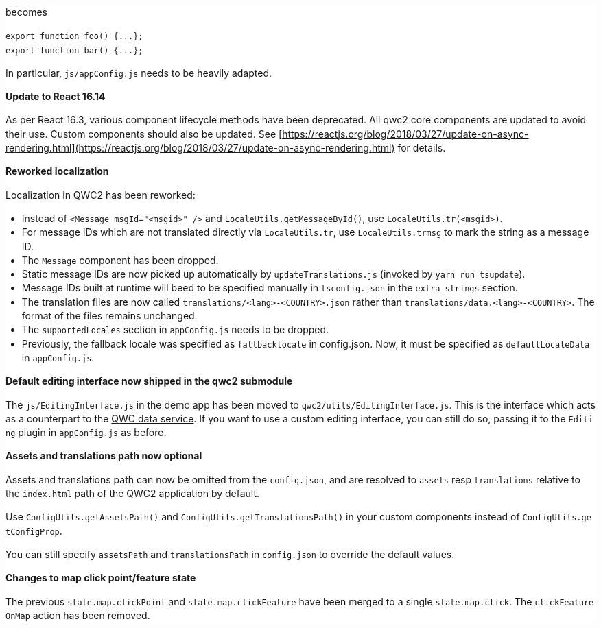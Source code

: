 becomes

    export function foo() {...};
    export function bar() {...};

In particular, `js/appConfig.js` needs to be heavily adapted.

**Update to React 16.14**

As per React 16.3, various component lifecycle methods have been deprecated.
All qwc2 core components are updated to avoid their use. Custom components should also be updated.
See [https://reactjs.org/blog/2018/03/27/update-on-async-rendering.html](https://reactjs.org/blog/2018/03/27/update-on-async-rendering.html) for details.

**Reworked localization**

Localization in QWC2 has been reworked:
- Instead of `<Message msgId="<msgid>" />` and `LocaleUtils.getMessageById()`, use `LocaleUtils.tr(<msgid>)`.
- For message IDs which are not translated directly via `LocaleUtils.tr`, use `LocaleUtils.trmsg` to mark the string as a message ID.
- The `Message` component has been dropped.
- Static message IDs are now picked up automatically by `updateTranslations.js` (invoked by `yarn run tsupdate`).
- Message IDs built at runtime will beed to be specified manually in `tsconfig.json` in the `extra_strings` section.
- The translation files are now called `translations/<lang>-<COUNTRY>.json` rather than `translations/data.<lang>-<COUNTRY>`. The format of the files remains unchanged.
- The `supportedLocales` section in `appConfig.js` needs to be dropped.
- Previously, the fallback locale was specified as `fallbacklocale` in config.json. Now, it must be specified as `defaultLocaleData` in `appConfig.js`.

**Default editing interface now shipped in the qwc2 submodule**

The `js/EditingInterface.js` in the demo app has been moved to `qwc2/utils/EditingInterface.js`.
This is the interface which acts as a counterpart to the [QWC data service](https://github.com/qwc-services/qwc-data-service).
If you want to use a custom editing interface, you can still do so, passing it to the `Editing` plugin in `appConfig.js` as before.

**Assets and translations path now optional**

Assets and translations path can now be omitted from the `config.json`, and are resolved to `assets` resp `translations` relative to the `index.html` path of the QWC2 application by default.

Use `ConfigUtils.getAssetsPath()` and `ConfigUtils.getTranslationsPath()` in your custom components instead of `ConfigUtils.getConfigProp`.

You can still specify `assetsPath` and `translationsPath` in `config.json` to override the default values.

**Changes to map click point/feature state**

The previous `state.map.clickPoint` and `state.map.clickFeature` have been merged to a single `state.map.click`. The `clickFeatureOnMap` action has been removed.
